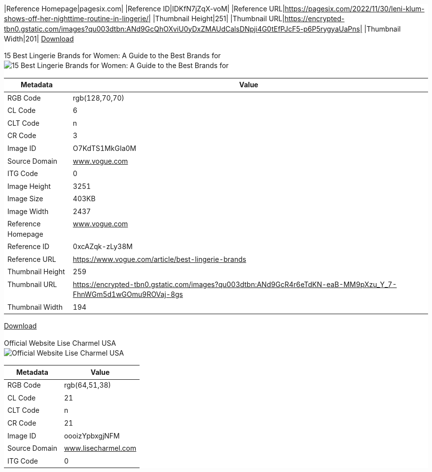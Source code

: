 |Reference Homepage|pagesix.com|
|Reference ID|IDKfN7jZqX-voM|
|Reference URL|https://pagesix.com/2022/11/30/leni-klum-shows-off-her-nighttime-routine-in-lingerie/|
|Thumbnail Height|251|
|Thumbnail URL|https://encrypted-tbn0.gstatic.com/images?qu003dtbn:ANd9GcQhOXviU0yDxZMAUdCalsDNpji4G0tEfPJcF5-p6P5rygyaUaPns|
|Thumbnail Width|201|
[Download](https://pagesix.com/wp-content/uploads/sites/3/2022/11/leni-klum-lingerie_44.jpg)

15 Best Lingerie Brands for Women: A Guide to the Best Brands for   
![15 Best Lingerie Brands for Women: A Guide to the Best Brands for ](https://assets.vogue.com/photos/635028f8c4aa92449f7cd396/master/w_2437,h_3251,c_limit/slide_8.jpg)

|Metadata|Value|
|-------|------|
|RGB Code|rgb(128,70,70)|
|CL Code|6|
|CLT Code|n|
|CR Code|3|
|Image ID|O7KdTS1MkGIa0M|
|Source Domain|www.vogue.com|
|ITG Code|0|
|Image Height|3251|
|Image Size|403KB|
|Image Width|2437|
|Reference Homepage|www.vogue.com|
|Reference ID|0xcAZqk-zLy38M|
|Reference URL|https://www.vogue.com/article/best-lingerie-brands|
|Thumbnail Height|259|
|Thumbnail URL|https://encrypted-tbn0.gstatic.com/images?qu003dtbn:ANd9GcR4r6eTdKN-eaB-MM9pXzu_Y_7-FhnWGm5d1wGOmu9ROVaj-8gs|
|Thumbnail Width|194|
[Download](https://assets.vogue.com/photos/635028f8c4aa92449f7cd396/master/w_2437,h_3251,c_limit/slide_8.jpg)

Official Website  Lise Charmel USA  
![Official Website  Lise Charmel USA](https://www.lisecharmel.com/media/wysiwyg/LC-H15-or-et-lumiere_1.jpg)

|Metadata|Value|
|-------|------|
|RGB Code|rgb(64,51,38)|
|CL Code|21|
|CLT Code|n|
|CR Code|21|
|Image ID|oooizYpbxgjNFM|
|Source Domain|www.lisecharmel.com|
|ITG Code|0|